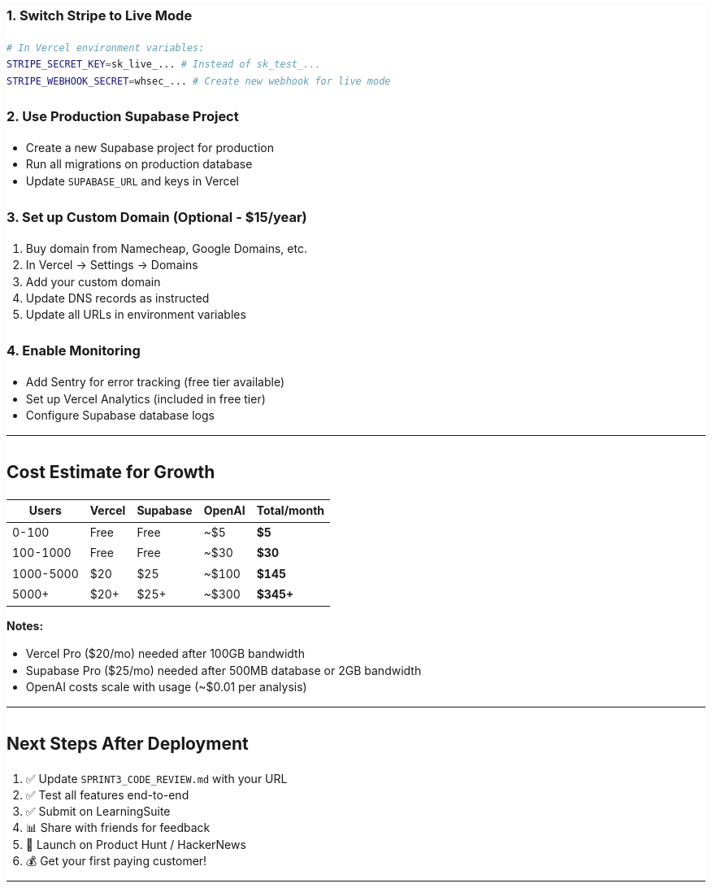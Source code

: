 ### 1. Switch Stripe to Live Mode
```bash
# In Vercel environment variables:
STRIPE_SECRET_KEY=sk_live_... # Instead of sk_test_...
STRIPE_WEBHOOK_SECRET=whsec_... # Create new webhook for live mode
```

### 2. Use Production Supabase Project
- Create a new Supabase project for production
- Run all migrations on production database
- Update `SUPABASE_URL` and keys in Vercel

### 3. Set up Custom Domain (Optional - $15/year)
1. Buy domain from Namecheap, Google Domains, etc.
2. In Vercel → Settings → Domains
3. Add your custom domain
4. Update DNS records as instructed
5. Update all URLs in environment variables

### 4. Enable Monitoring
- Add Sentry for error tracking (free tier available)
- Set up Vercel Analytics (included in free tier)
- Configure Supabase database logs

---

## Cost Estimate for Growth

| Users | Vercel | Supabase | OpenAI | Total/month |
|-------|--------|----------|--------|-------------|
| 0-100 | Free | Free | ~$5 | **$5** |
| 100-1000 | Free | Free | ~$30 | **$30** |
| 1000-5000 | $20 | $25 | ~$100 | **$145** |
| 5000+ | $20+ | $25+ | ~$300 | **$345+** |

**Notes:**
- Vercel Pro ($20/mo) needed after 100GB bandwidth
- Supabase Pro ($25/mo) needed after 500MB database or 2GB bandwidth
- OpenAI costs scale with usage (~$0.01 per analysis)

---

## Next Steps After Deployment

1. ✅ Update `SPRINT3_CODE_REVIEW.md` with your URL
2. ✅ Test all features end-to-end
3. ✅ Submit on LearningSuite
4. 📊 Share with friends for feedback
5. 🚀 Launch on Product Hunt / HackerNews
6. 💰 Get your first paying customer!

---